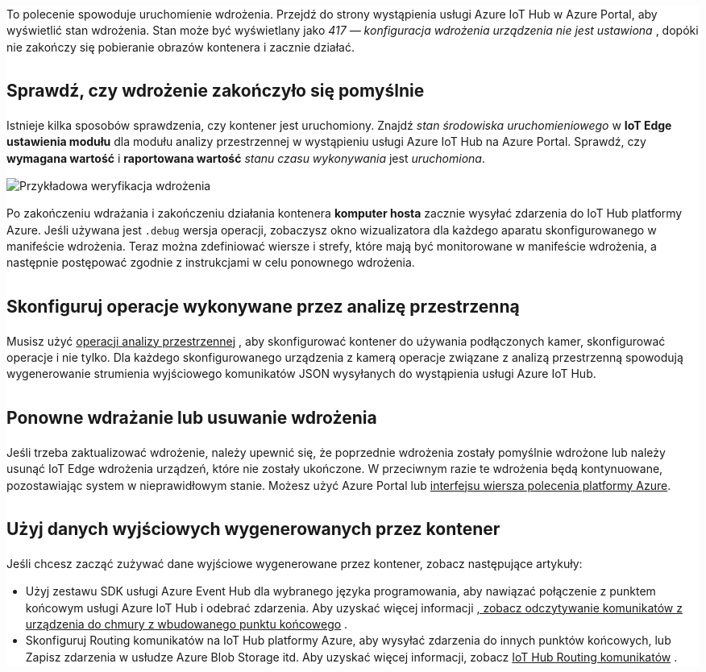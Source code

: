 To polecenie spowoduje uruchomienie wdrożenia. Przejdź do strony wystąpienia usługi Azure IoT Hub w Azure Portal, aby wyświetlić stan wdrożenia. Stan może być wyświetlany jako *417 — konfiguracja wdrożenia urządzenia nie jest ustawiona* , dopóki nie zakończy się pobieranie obrazów kontenera i zacznie działać.

## <a name="validate-that-the-deployment-is-successful"></a>Sprawdź, czy wdrożenie zakończyło się pomyślnie

Istnieje kilka sposobów sprawdzenia, czy kontener jest uruchomiony. Znajdź *stan środowiska uruchomieniowego* w **IoT Edge ustawienia modułu** dla modułu analizy przestrzennej w wystąpieniu usługi Azure IoT Hub na Azure Portal. Sprawdź, czy **wymagana wartość** i **raportowana wartość** *stanu czasu wykonywania* jest *uruchomiona*.

![Przykładowa weryfikacja wdrożenia](./media/spatial-analysis/deployment-verification.png)

Po zakończeniu wdrażania i zakończeniu działania kontenera **komputer hosta** zacznie wysyłać zdarzenia do IoT Hub platformy Azure. Jeśli używana jest `.debug` wersja operacji, zobaczysz okno wizualizatora dla każdego aparatu skonfigurowanego w manifeście wdrożenia. Teraz można zdefiniować wiersze i strefy, które mają być monitorowane w manifeście wdrożenia, a następnie postępować zgodnie z instrukcjami w celu ponownego wdrożenia. 

## <a name="configure-the-operations-performed-by-spatial-analysis"></a>Skonfiguruj operacje wykonywane przez analizę przestrzenną

Musisz użyć [operacji analizy przestrzennej](spatial-analysis-operations.md) , aby skonfigurować kontener do używania podłączonych kamer, skonfigurować operacje i nie tylko. Dla każdego skonfigurowanego urządzenia z kamerą operacje związane z analizą przestrzenną spowodują wygenerowanie strumienia wyjściowego komunikatów JSON wysyłanych do wystąpienia usługi Azure IoT Hub.

## <a name="redeploy-or-delete-the-deployment"></a>Ponowne wdrażanie lub usuwanie wdrożenia

Jeśli trzeba zaktualizować wdrożenie, należy upewnić się, że poprzednie wdrożenia zostały pomyślnie wdrożone lub należy usunąć IoT Edge wdrożenia urządzeń, które nie zostały ukończone. W przeciwnym razie te wdrożenia będą kontynuowane, pozostawiając system w nieprawidłowym stanie. Możesz użyć Azure Portal lub [interfejsu wiersza polecenia platformy Azure](../cognitive-services-apis-create-account-cli.md?tabs=windows).

## <a name="use-the-output-generated-by-the-container"></a>Użyj danych wyjściowych wygenerowanych przez kontener

Jeśli chcesz zacząć zużywać dane wyjściowe wygenerowane przez kontener, zobacz następujące artykuły:

*   Użyj zestawu SDK usługi Azure Event Hub dla wybranego języka programowania, aby nawiązać połączenie z punktem końcowym usługi Azure IoT Hub i odebrać zdarzenia. Aby uzyskać więcej informacji [, zobacz odczytywanie komunikatów z urządzenia do chmury z wbudowanego punktu końcowego](../../iot-hub/iot-hub-devguide-messages-read-builtin.md) . 
*   Skonfiguruj Routing komunikatów na IoT Hub platformy Azure, aby wysyłać zdarzenia do innych punktów końcowych, lub Zapisz zdarzenia w usłudze Azure Blob Storage itd. Aby uzyskać więcej informacji, zobacz [IoT Hub Routing komunikatów](../../iot-hub/iot-hub-devguide-messages-d2c.md) . 
